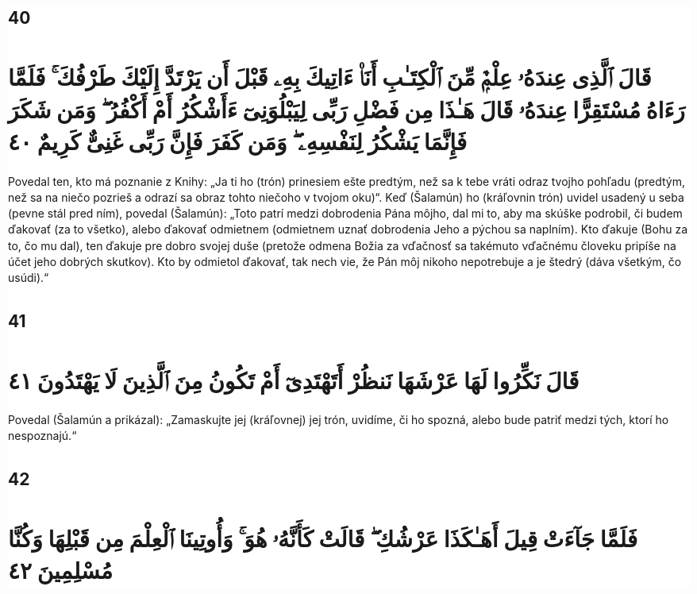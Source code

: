 <div class="break"></div>

## 40


<Badge type="info" text="27:40" class="badge" />
<div>
<div class="main-verse" >

<h1 class="verse-arabic">قَالَ ٱلَّذِى عِندَهُۥ عِلْمٌۭ مِّنَ ٱلْكِتَـٰبِ أَنَا۠ ءَاتِيكَ بِهِۦ قَبْلَ أَن يَرْتَدَّ إِلَيْكَ طَرْفُكَ ۚ فَلَمَّا رَءَاهُ مُسْتَقِرًّا عِندَهُۥ قَالَ هَـٰذَا مِن فَضْلِ رَبِّى لِيَبْلُوَنِىٓ ءَأَشْكُرُ أَمْ أَكْفُرُ ۖ وَمَن شَكَرَ فَإِنَّمَا يَشْكُرُ لِنَفْسِهِۦ ۖ وَمَن كَفَرَ فَإِنَّ رَبِّى غَنِىٌّ كَرِيمٌ ٤٠</h1>
</div>

<p>Povedal ten, kto má poznanie z Knihy: „Ja ti ho (trón) prinesiem ešte predtým, než sa k tebe vráti odraz tvojho pohľadu (predtým, než sa na niečo pozrieš a odrazí sa obraz tohto niečoho v tvojom oku)“. Keď (Šalamún) ho (kráľovnin trón) uvidel usadený u seba (pevne stál pred ním), povedal (Šalamún): „Toto patrí medzi dobrodenia Pána môjho, dal mi to, aby ma skúške podrobil, či budem ďakovať (za to všetko), alebo ďakovať odmietnem (odmietnem uznať dobrodenia Jeho a pýchou sa naplním). Kto ďakuje (Bohu za to, čo mu dal), ten ďakuje pre dobro svojej duše (pretože odmena Božia za vďačnosť sa takémuto vďačnému človeku pripíše na účet jeho dobrých skutkov). Kto by odmietol ďakovať, tak nech vie, že Pán môj nikoho nepotrebuje a je štedrý (dáva všetkým, čo usúdi).“</p>
</div>

<div class="break"></div>

## 41


<Badge type="info" text="27:41" class="badge" />
<div>
<div class="main-verse" >

<h1 class="verse-arabic">قَالَ نَكِّرُوا لَهَا عَرْشَهَا نَنظُرْ أَتَهْتَدِىٓ أَمْ تَكُونُ مِنَ ٱلَّذِينَ لَا يَهْتَدُونَ ٤١</h1>
</div>

<p>Povedal (Šalamún a prikázal): „Zamaskujte jej (kráľovnej) jej trón, uvidíme, či ho spozná, alebo bude patriť medzi tých, ktorí ho nespoznajú.“</p>
</div>

<div class="break"></div>

## 42


<Badge type="info" text="27:42" class="badge" />
<div>
<div class="main-verse" >

<h1 class="verse-arabic">فَلَمَّا جَآءَتْ قِيلَ أَهَـٰكَذَا عَرْشُكِ ۖ قَالَتْ كَأَنَّهُۥ هُوَ ۚ وَأُوتِينَا ٱلْعِلْمَ مِن قَبْلِهَا وَكُنَّا مُسْلِمِينَ ٤٢</h1>
</div>
